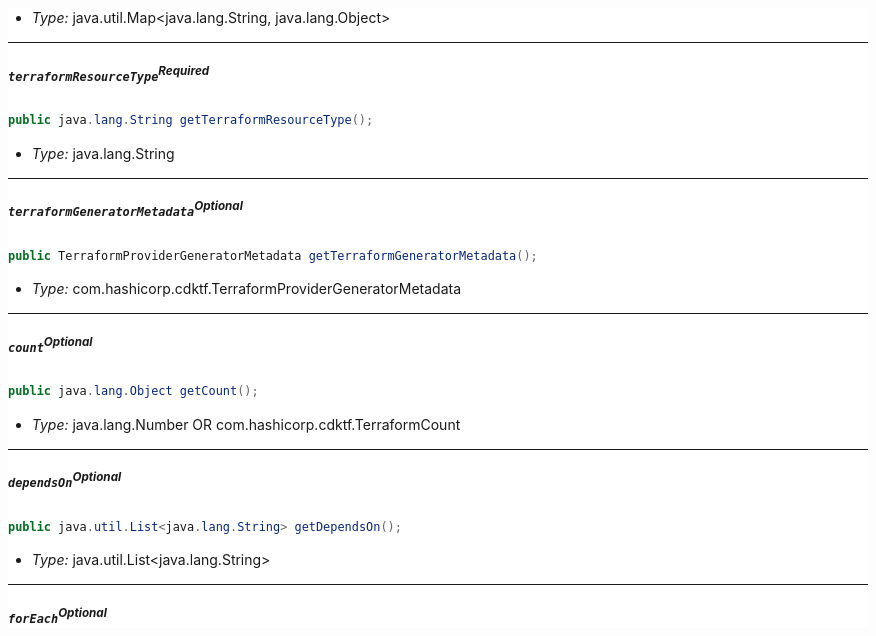 - *Type:* java.util.Map<java.lang.String, java.lang.Object>

---

##### `terraformResourceType`<sup>Required</sup> <a name="terraformResourceType" id="@cdktf/provider-github.dataGithubActionsOrganizationVariables.DataGithubActionsOrganizationVariables.property.terraformResourceType"></a>

```java
public java.lang.String getTerraformResourceType();
```

- *Type:* java.lang.String

---

##### `terraformGeneratorMetadata`<sup>Optional</sup> <a name="terraformGeneratorMetadata" id="@cdktf/provider-github.dataGithubActionsOrganizationVariables.DataGithubActionsOrganizationVariables.property.terraformGeneratorMetadata"></a>

```java
public TerraformProviderGeneratorMetadata getTerraformGeneratorMetadata();
```

- *Type:* com.hashicorp.cdktf.TerraformProviderGeneratorMetadata

---

##### `count`<sup>Optional</sup> <a name="count" id="@cdktf/provider-github.dataGithubActionsOrganizationVariables.DataGithubActionsOrganizationVariables.property.count"></a>

```java
public java.lang.Object getCount();
```

- *Type:* java.lang.Number OR com.hashicorp.cdktf.TerraformCount

---

##### `dependsOn`<sup>Optional</sup> <a name="dependsOn" id="@cdktf/provider-github.dataGithubActionsOrganizationVariables.DataGithubActionsOrganizationVariables.property.dependsOn"></a>

```java
public java.util.List<java.lang.String> getDependsOn();
```

- *Type:* java.util.List<java.lang.String>

---

##### `forEach`<sup>Optional</sup> <a name="forEach" id="@cdktf/provider-github.dataGithubActionsOrganizationVariables.DataGithubActionsOrganizationVariables.property.forEach"></a>
